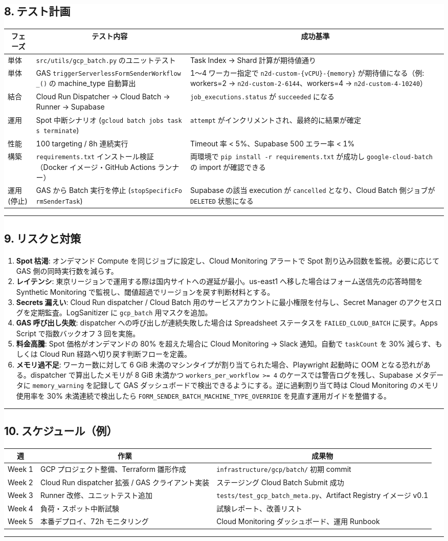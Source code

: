 
## 8. テスト計画
| フェーズ | テスト内容 | 成功基準 |
| --- | --- | --- |
| 単体 | `src/utils/gcp_batch.py` のユニットテスト | Task Index → Shard 計算が期待値通り |
| 単体 | GAS `triggerServerlessFormSenderWorkflow_()` の machine_type 自動算出 | 1〜4 ワーカー指定で `n2d-custom-{vCPU}-{memory}` が期待値になる（例: workers=2 → `n2d-custom-2-6144`、workers=4 → `n2d-custom-4-10240`） |
| 結合 | Cloud Run Dispatcher → Cloud Batch → Runner → Supabase | `job_executions.status` が `succeeded` になる |
| 運用 | Spot 中断シナリオ (`gcloud batch jobs tasks terminate`) | `attempt` がインクリメントされ、最終的に結果が確定 |
| 性能 | 100 targeting / 8h 連続実行 | Timeout 率 < 5%、Supabase 500 エラー率 < 1% |
| 構築 | `requirements.txt` インストール検証（Docker イメージ・GitHub Actions ランナー） | 両環境で `pip install -r requirements.txt` が成功し `google-cloud-batch` の import が確認できる |
| 運用(停止) | GAS から Batch 実行を停止 (`stopSpecificFormSenderTask`) | Supabase の該当 execution が `cancelled` となり、Cloud Batch 側ジョブが `DELETED` 状態になる |

---

## 9. リスクと対策
1. **Spot 枯渇**: オンデマンド Compute を同じジョブに設定し、Cloud Monitoring アラートで Spot 割り込み回数を監視。必要に応じて GAS 側の同時実行数を減らす。
2. **レイテンシ**: 東京リージョンで運用する際は国内サイトへの遅延が最小。us-east1 へ移した場合はフォーム送信先の応答時間を Synthetic Monitoring で監視し、閾値超過でリージョンを戻す判断材料とする。
3. **Secrets 漏えい**: Cloud Run dispatcher / Cloud Batch 用のサービスアカウントに最小権限を付与し、Secret Manager のアクセスログを定期監査。LogSanitizer に `gcp_batch` 用マスクを追加。
4. **GAS 呼び出し失敗**: dispatcher への呼び出しが連続失敗した場合は Spreadsheet ステータスを `FAILED_CLOUD_BATCH` に戻す。Apps Script で指数バックオフ 3 回を実施。
5. **料金高騰**: Spot 価格がオンデマンドの 80% を超えた場合に Cloud Monitoring → Slack 通知。自動で `taskCount` を 30% 減らす、もしくは Cloud Run 経路へ切り戻す判断フローを定義。
6. **メモリ過不足**: ワーカー数に対して 6 GiB 未満のマシンタイプが割り当てられた場合、Playwright 起動時に OOM となる恐れがある。dispatcher で算出したメモリが 8 GiB 未満かつ `workers_per_workflow >= 4` のケースでは警告ログを残し、Supabase メタデータに `memory_warning` を記録して GAS ダッシュボードで検出できるようにする。逆に過剰割り当て時は Cloud Monitoring のメモリ使用率を 30% 未満連続で検出したら `FORM_SENDER_BATCH_MACHINE_TYPE_OVERRIDE` を見直す運用ガイドを整備する。

---

## 10. スケジュール（例）
| 週 | 作業 | 成果物 |
| --- | --- | --- |
| Week 1 | GCP プロジェクト整備、Terraform 雛形作成 | `infrastructure/gcp/batch/` 初期 commit |
| Week 2 | Cloud Run dispatcher 拡張 / GAS クライアント実装 | ステージング Cloud Batch Submit 成功 |
| Week 3 | Runner 改修、ユニットテスト追加 | `tests/test_gcp_batch_meta.py`、Artifact Registry イメージ v0.1 |
| Week 4 | 負荷・スポット中断試験 | 試験レポート、改善リスト |
| Week 5 | 本番デプロイ、72h モニタリング | Cloud Monitoring ダッシュボード、運用 Runbook |

---
